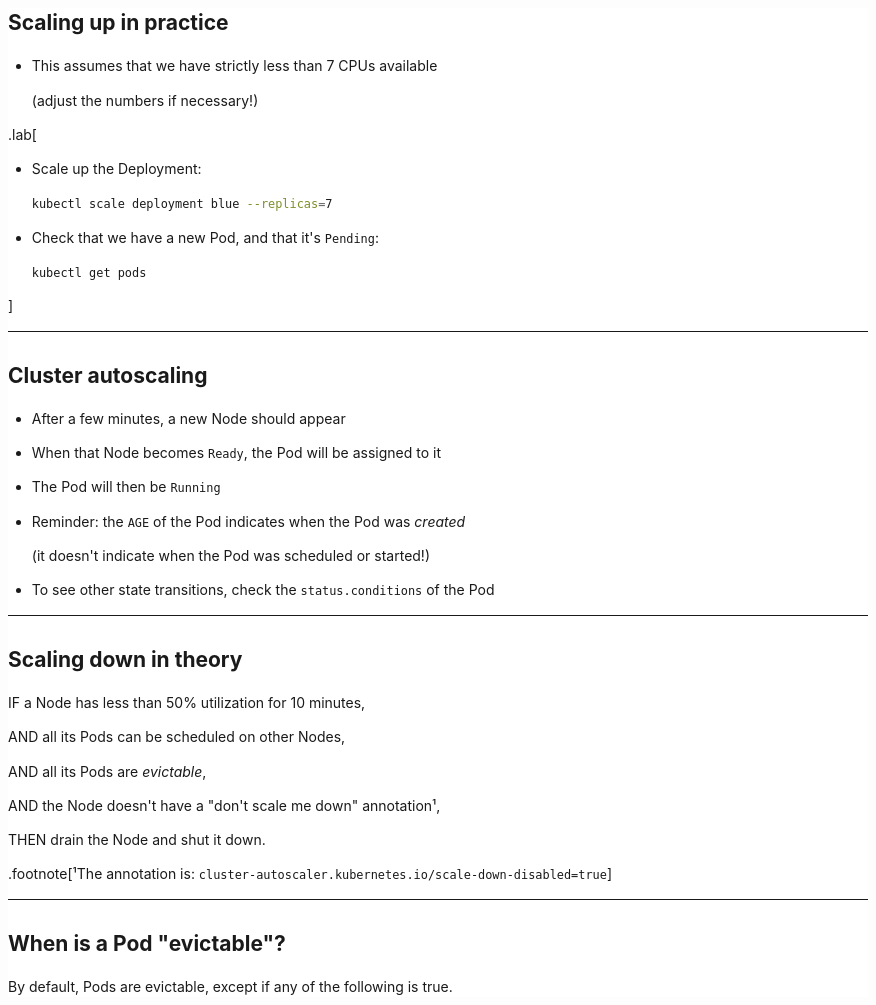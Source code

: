 
## Scaling up in practice

- This assumes that we have strictly less than 7 CPUs available

  (adjust the numbers if necessary!)

.lab[

- Scale up the Deployment:
  ```bash
  kubectl scale deployment blue --replicas=7
  ```

- Check that we have a new Pod, and that it's `Pending`:
  ```bash
  kubectl get pods
  ```

]

---

## Cluster autoscaling

- After a few minutes, a new Node should appear

- When that Node becomes `Ready`, the Pod will be assigned to it

- The Pod will then be `Running`

- Reminder: the `AGE` of the Pod indicates when the Pod was *created*

  (it doesn't indicate when the Pod was scheduled or started!)

- To see other state transitions, check the `status.conditions` of the Pod

---

## Scaling down in theory

IF a Node has less than 50% utilization for 10 minutes,

AND all its Pods can be scheduled on other Nodes,

AND all its Pods are *evictable*,

AND the Node doesn't have a "don't scale me down" annotation¹,

THEN drain the Node and shut it down.

.footnote[¹The annotation is: `cluster-autoscaler.kubernetes.io/scale-down-disabled=true`]

---

## When is a Pod "evictable"?

By default, Pods are evictable, except if any of the following is true.


[here]: https://github.com/kubernetes/autoscaler/tree/master/cluster-autoscaler/cloudprovider
[documentation]: https://kubernetes.io/docs/tasks/run-application/configure-pdb/
[awsspot]: https://aws.amazon.com/ec2/spot/instance-advisor/
[expanders]: https://github.com/kubernetes/autoscaler/blob/master/cluster-autoscaler/FAQ.md#what-are-expanders